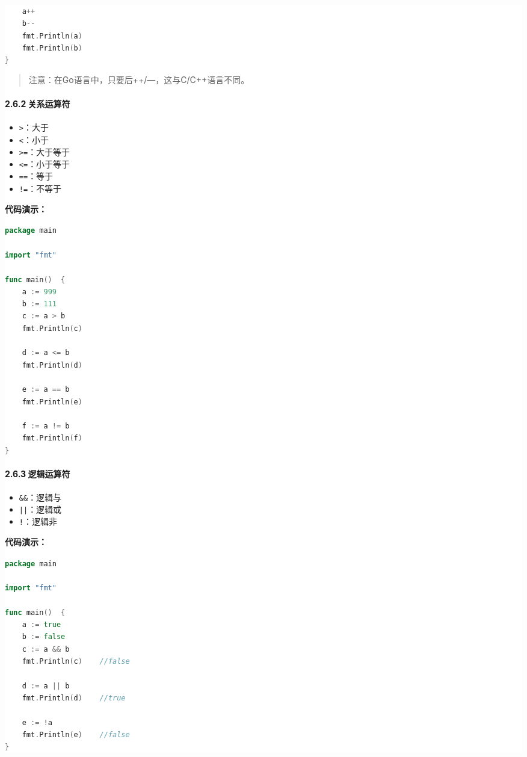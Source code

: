 ```go
	a++
	b--
	fmt.Println(a)
	fmt.Println(b)
}
```

> 注意：在Go语言中，只要后++/—，这与C/C++语言不同。

#### 2.6.2 关系运算符

- `>`：大于
- `<`：小于
- `>=`：大于等于
- `<=`：小于等于
- `==`：等于
- `!=`：不等于

**代码演示：**

```go
package main

import "fmt"

func main()  {
	a := 999
	b := 111
	c := a > b
	fmt.Println(c)

	d := a <= b
	fmt.Println(d)

	e := a == b
	fmt.Println(e)

	f := a != b
	fmt.Println(f)
}
```

#### 2.6.3 逻辑运算符

- `&&`：逻辑与
- `||`：逻辑或
- `!`：逻辑非

**代码演示：**

```go
package main

import "fmt"

func main()  {
	a := true
	b := false
	c := a && b
	fmt.Println(c)    //false

	d := a || b
	fmt.Println(d)    //true

	e := !a
	fmt.Println(e)    //false
}
```